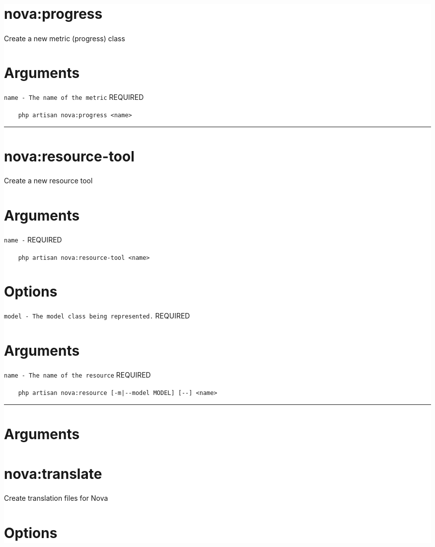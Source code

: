 # nova:progress
Create a new metric (progress) class

# Arguments

`name - The name of the metric` REQUIRED
```
    php artisan nova:progress <name>

```

-----

# nova:resource-tool
Create a new resource tool

# Arguments

`name -` REQUIRED
```
    php artisan nova:resource-tool <name>

```

# Options

`model - The model class being represented.` REQUIRED

# Arguments

`name - The name of the resource` REQUIRED
```
    php artisan nova:resource [-m|--model MODEL] [--] <name>

```

-----

# Arguments


# nova:translate
Create translation files for Nova

# Options
